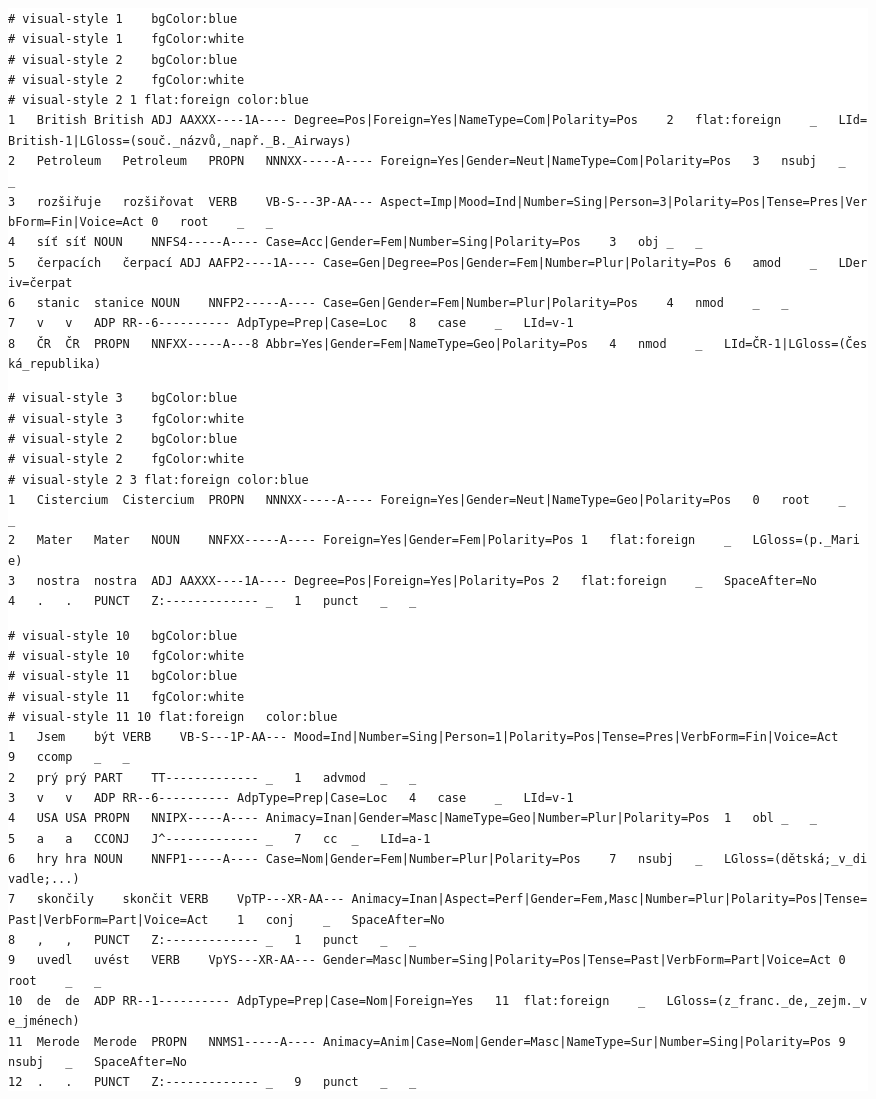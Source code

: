 
~~~ conllu
# visual-style 1	bgColor:blue
# visual-style 1	fgColor:white
# visual-style 2	bgColor:blue
# visual-style 2	fgColor:white
# visual-style 2 1 flat:foreign	color:blue
1	British	British	ADJ	AAXXX----1A----	Degree=Pos|Foreign=Yes|NameType=Com|Polarity=Pos	2	flat:foreign	_	LId=British-1|LGloss=(souč._názvů,_např._B._Airways)
2	Petroleum	Petroleum	PROPN	NNNXX-----A----	Foreign=Yes|Gender=Neut|NameType=Com|Polarity=Pos	3	nsubj	_	_
3	rozšiřuje	rozšiřovat	VERB	VB-S---3P-AA---	Aspect=Imp|Mood=Ind|Number=Sing|Person=3|Polarity=Pos|Tense=Pres|VerbForm=Fin|Voice=Act	0	root	_	_
4	síť	síť	NOUN	NNFS4-----A----	Case=Acc|Gender=Fem|Number=Sing|Polarity=Pos	3	obj	_	_
5	čerpacích	čerpací	ADJ	AAFP2----1A----	Case=Gen|Degree=Pos|Gender=Fem|Number=Plur|Polarity=Pos	6	amod	_	LDeriv=čerpat
6	stanic	stanice	NOUN	NNFP2-----A----	Case=Gen|Gender=Fem|Number=Plur|Polarity=Pos	4	nmod	_	_
7	v	v	ADP	RR--6----------	AdpType=Prep|Case=Loc	8	case	_	LId=v-1
8	ČR	ČR	PROPN	NNFXX-----A---8	Abbr=Yes|Gender=Fem|NameType=Geo|Polarity=Pos	4	nmod	_	LId=ČR-1|LGloss=(Česká_republika)

~~~


~~~ conllu
# visual-style 3	bgColor:blue
# visual-style 3	fgColor:white
# visual-style 2	bgColor:blue
# visual-style 2	fgColor:white
# visual-style 2 3 flat:foreign	color:blue
1	Cistercium	Cistercium	PROPN	NNNXX-----A----	Foreign=Yes|Gender=Neut|NameType=Geo|Polarity=Pos	0	root	_	_
2	Mater	Mater	NOUN	NNFXX-----A----	Foreign=Yes|Gender=Fem|Polarity=Pos	1	flat:foreign	_	LGloss=(p._Marie)
3	nostra	nostra	ADJ	AAXXX----1A----	Degree=Pos|Foreign=Yes|Polarity=Pos	2	flat:foreign	_	SpaceAfter=No
4	.	.	PUNCT	Z:-------------	_	1	punct	_	_

~~~


~~~ conllu
# visual-style 10	bgColor:blue
# visual-style 10	fgColor:white
# visual-style 11	bgColor:blue
# visual-style 11	fgColor:white
# visual-style 11 10 flat:foreign	color:blue
1	Jsem	být	VERB	VB-S---1P-AA---	Mood=Ind|Number=Sing|Person=1|Polarity=Pos|Tense=Pres|VerbForm=Fin|Voice=Act	9	ccomp	_	_
2	prý	prý	PART	TT-------------	_	1	advmod	_	_
3	v	v	ADP	RR--6----------	AdpType=Prep|Case=Loc	4	case	_	LId=v-1
4	USA	USA	PROPN	NNIPX-----A----	Animacy=Inan|Gender=Masc|NameType=Geo|Number=Plur|Polarity=Pos	1	obl	_	_
5	a	a	CCONJ	J^-------------	_	7	cc	_	LId=a-1
6	hry	hra	NOUN	NNFP1-----A----	Case=Nom|Gender=Fem|Number=Plur|Polarity=Pos	7	nsubj	_	LGloss=(dětská;_v_divadle;...)
7	skončily	skončit	VERB	VpTP---XR-AA---	Animacy=Inan|Aspect=Perf|Gender=Fem,Masc|Number=Plur|Polarity=Pos|Tense=Past|VerbForm=Part|Voice=Act	1	conj	_	SpaceAfter=No
8	,	,	PUNCT	Z:-------------	_	1	punct	_	_
9	uvedl	uvést	VERB	VpYS---XR-AA---	Gender=Masc|Number=Sing|Polarity=Pos|Tense=Past|VerbForm=Part|Voice=Act	0	root	_	_
10	de	de	ADP	RR--1----------	AdpType=Prep|Case=Nom|Foreign=Yes	11	flat:foreign	_	LGloss=(z_franc._de,_zejm._ve_jménech)
11	Merode	Merode	PROPN	NNMS1-----A----	Animacy=Anim|Case=Nom|Gender=Masc|NameType=Sur|Number=Sing|Polarity=Pos	9	nsubj	_	SpaceAfter=No
12	.	.	PUNCT	Z:-------------	_	9	punct	_	_
~~~